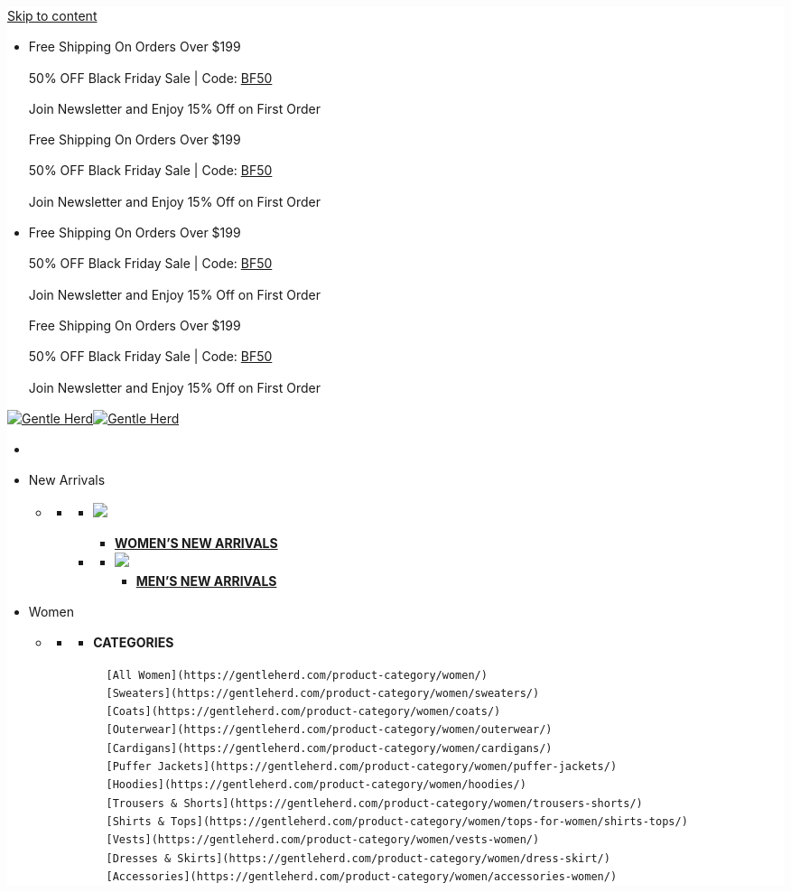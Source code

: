 [Skip to content](#main)

* Free Shipping On Orders Over $199
    
    50% OFF Black Friday Sale | Code: [BF50](https://www.gentleherd.com/product-category/women/)
    
    Join Newsletter and Enjoy 15% Off on First Order
    
    Free Shipping On Orders Over $199
    
    50% OFF Black Friday Sale | Code: [BF50](https://www.gentleherd.com/product-category/women/)
    
    Join Newsletter and Enjoy 15% Off on First Order
    

* Free Shipping On Orders Over $199
    
    50% OFF Black Friday Sale | Code: [BF50](https://www.gentleherd.com/product-category/women/)
    
    Join Newsletter and Enjoy 15% Off on First Order
    
    Free Shipping On Orders Over $199
    
    50% OFF Black Friday Sale | Code: [BF50](https://www.gentleherd.com/product-category/women/)
    
    Join Newsletter and Enjoy 15% Off on First Order
    

[![Gentle Herd](https://gentleherd.com/wp-content/uploads/2022/08/logo-1-1400x177.webp)![Gentle Herd](https://gentleherd.com/wp-content/uploads/2022/08/logo-1-1400x177.webp)](https://gentleherd.com/ "Gentle Herd - Touch The Finest")

* [](#)

* New Arrivals
    * * * [![](https://gentleherd.com/wp-content/uploads/2021/09/wecom-temp-77d8c7061f2c4046ee6a1b467981ae3b.png)](https://gentleherd.com/product-category/new-arrivals/new-arrivals-women/?orderby=popularity)
            * **[WOMEN’S NEW ARRIVALS](https://gentleherd.com/product-category/new-arrivals/new-arrivals-women/?orderby=popularity)**
                
        * * [![](https://gentleherd.com/wp-content/uploads/2022/08/Mtrend.webp)](https://gentleherd.com/product-category/men/new-arrivals-men-2/?orderby=date)
            * **[MEN’S NEW ARRIVALS](https://gentleherd.com/product-category/men/new-arrivals-men-2/?orderby=date)**
                
* Women
    * * * **CATEGORIES**
                
                [All Women](https://gentleherd.com/product-category/women/)  
                [Sweaters](https://gentleherd.com/product-category/women/sweaters/)  
                [Coats](https://gentleherd.com/product-category/women/coats/)  
                [Outerwear](https://gentleherd.com/product-category/women/outerwear/)  
                [Cardigans](https://gentleherd.com/product-category/women/cardigans/)  
                [Puffer Jackets](https://gentleherd.com/product-category/women/puffer-jackets/)  
                [Hoodies](https://gentleherd.com/product-category/women/hoodies/)  
                [Trousers & Shorts](https://gentleherd.com/product-category/women/trousers-shorts/)  
                [Shirts & Tops](https://gentleherd.com/product-category/women/tops-for-women/shirts-tops/)  
                [Vests](https://gentleherd.com/product-category/women/vests-women/)  
                [Dresses & Skirts](https://gentleherd.com/product-category/women/dress-skirt/)  
                [Accessories](https://gentleherd.com/product-category/women/accessories-women/)
                